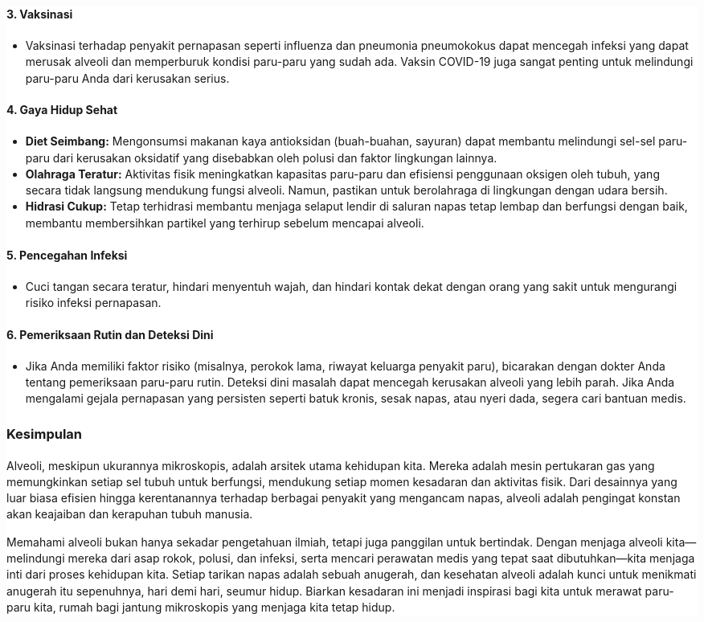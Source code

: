 #### 3. Vaksinasi

*   Vaksinasi terhadap penyakit pernapasan seperti influenza dan pneumonia pneumokokus dapat mencegah infeksi yang dapat merusak alveoli dan memperburuk kondisi paru-paru yang sudah ada. Vaksin COVID-19 juga sangat penting untuk melindungi paru-paru Anda dari kerusakan serius.

#### 4. Gaya Hidup Sehat

*   **Diet Seimbang:** Mengonsumsi makanan kaya antioksidan (buah-buahan, sayuran) dapat membantu melindungi sel-sel paru-paru dari kerusakan oksidatif yang disebabkan oleh polusi dan faktor lingkungan lainnya.
*   **Olahraga Teratur:** Aktivitas fisik meningkatkan kapasitas paru-paru dan efisiensi penggunaan oksigen oleh tubuh, yang secara tidak langsung mendukung fungsi alveoli. Namun, pastikan untuk berolahraga di lingkungan dengan udara bersih.
*   **Hidrasi Cukup:** Tetap terhidrasi membantu menjaga selaput lendir di saluran napas tetap lembap dan berfungsi dengan baik, membantu membersihkan partikel yang terhirup sebelum mencapai alveoli.

#### 5. Pencegahan Infeksi

*   Cuci tangan secara teratur, hindari menyentuh wajah, dan hindari kontak dekat dengan orang yang sakit untuk mengurangi risiko infeksi pernapasan.

#### 6. Pemeriksaan Rutin dan Deteksi Dini

*   Jika Anda memiliki faktor risiko (misalnya, perokok lama, riwayat keluarga penyakit paru), bicarakan dengan dokter Anda tentang pemeriksaan paru-paru rutin. Deteksi dini masalah dapat mencegah kerusakan alveoli yang lebih parah. Jika Anda mengalami gejala pernapasan yang persisten seperti batuk kronis, sesak napas, atau nyeri dada, segera cari bantuan medis.

### Kesimpulan

Alveoli, meskipun ukurannya mikroskopis, adalah arsitek utama kehidupan kita. Mereka adalah mesin pertukaran gas yang memungkinkan setiap sel tubuh untuk berfungsi, mendukung setiap momen kesadaran dan aktivitas fisik. Dari desainnya yang luar biasa efisien hingga kerentanannya terhadap berbagai penyakit yang mengancam napas, alveoli adalah pengingat konstan akan keajaiban dan kerapuhan tubuh manusia.

Memahami alveoli bukan hanya sekadar pengetahuan ilmiah, tetapi juga panggilan untuk bertindak. Dengan menjaga alveoli kita—melindungi mereka dari asap rokok, polusi, dan infeksi, serta mencari perawatan medis yang tepat saat dibutuhkan—kita menjaga inti dari proses kehidupan kita. Setiap tarikan napas adalah sebuah anugerah, dan kesehatan alveoli adalah kunci untuk menikmati anugerah itu sepenuhnya, hari demi hari, seumur hidup. Biarkan kesadaran ini menjadi inspirasi bagi kita untuk merawat paru-paru kita, rumah bagi jantung mikroskopis yang menjaga kita tetap hidup.
